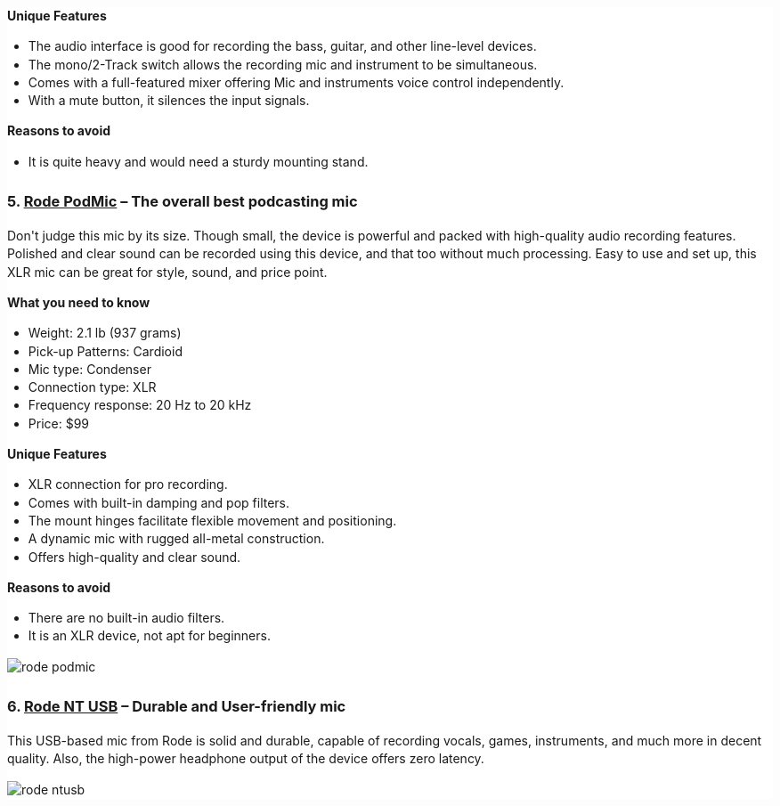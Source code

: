 **Unique Features**

* The audio interface is good for recording the bass, guitar, and other line-level devices.
* The mono/2-Track switch allows the recording mic and instrument to be simultaneous.
* Comes with a full-featured mixer offering Mic and instruments voice control independently.
* With a mute button, it silences the input signals.

**Reasons to avoid**

* It is quite heavy and would need a sturdy mounting stand.

### 5\. [Rode PodMic](https://www.amazon.com/Rode-PODMIC-Dynamic-Podcasting-Microphone/dp/B07MSCRCVK/ref=sr%5F1%5F4?keywords=Rode+PodMic&qid=1667550561&qu=eyJxc2MiOiIzLjYxIiwicXNhIjoiMi4zNSIsInFzcCI6IjEuODcifQ%3D%3D&sr=8-4) – The overall best podcasting mic

Don't judge this mic by its size. Though small, the device is powerful and packed with high-quality audio recording features. Polished and clear sound can be recorded using this device, and that too without much processing. Easy to use and set up, this XLR mic can be great for style, sound, and price point.

**What you need to know**

* Weight: 2.1 lb (937 grams)
* Pick-up Patterns: Cardioid
* Mic type: Condenser
* Connection type: XLR
* Frequency response: 20 Hz to 20 kHz
* Price: $99

**Unique Features**

* XLR connection for pro recording.
* Comes with built-in damping and pop filters.
* The mount hinges facilitate flexible movement and positioning.
* A dynamic mic with rugged all-metal construction.
* Offers high-quality and clear sound.

**Reasons to avoid**

* There are no built-in audio filters.
* It is an XLR device, not apt for beginners.

![rode podmic](https://images.wondershare.com/filmora/article-images/2022/12/10-best-podcasts-microphones-in-2022-6.jpg)

### 6\. [Rode NT USB](https://www.amazon.com/Rode-NT-USB-Mini-Microphone-Detachable-Headphone/dp/B084P1CXFD) – Durable and User-friendly mic

This USB-based mic from Rode is solid and durable, capable of recording vocals, games, instruments, and much more in decent quality. Also, the high-power headphone output of the device offers zero latency.

![rode ntusb](https://images.wondershare.com/filmora/article-images/2022/12/10-best-podcasts-microphones-in-2022-7.jpg)
